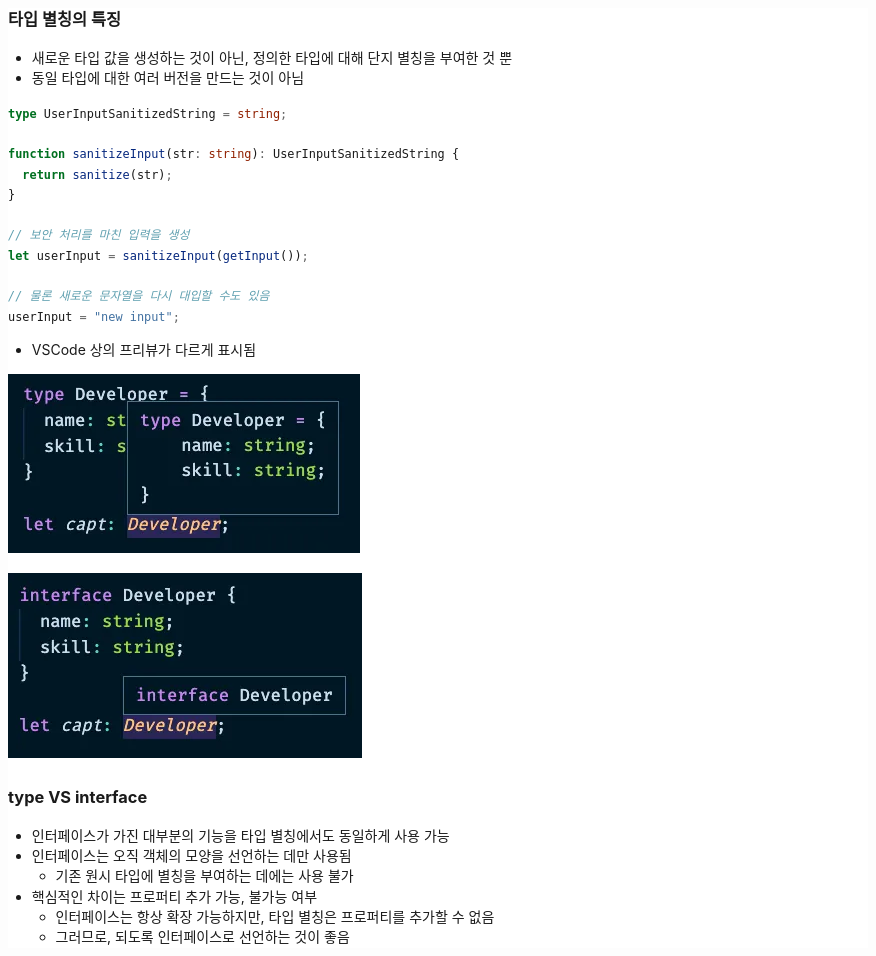 ### 타입 별칭의 특징

- 새로운 타입 값을 생성하는 것이 아닌, 정의한 타입에 대해 단지 별칭을 부여한 것 뿐
- 동일 타입에 대한 여러 버전을 만드는 것이 아님

```ts
type UserInputSanitizedString = string;
 
function sanitizeInput(str: string): UserInputSanitizedString {
  return sanitize(str);
}
 
// 보안 처리를 마친 입력을 생성
let userInput = sanitizeInput(getInput());
 
// 물론 새로운 문자열을 다시 대입할 수도 있음
userInput = "new input";
```

- VSCode 상의 프리뷰가 다르게 표시됨

![](../images/content/2023-04-24-12-53-21.webp)

![](../images/content/2023-04-24-12-53-29.webp)

### type VS interface

- 인터페이스가 가진 대부분의 기능을 타입 별칭에서도 동일하게 사용 가능
- 인터페이스는 오직 객체의 모양을 선언하는 데만 사용됨
    - 기존 원시 타입에 별칭을 부여하는 데에는 사용 불가
- 핵심적인 차이는 프로퍼티 추가 가능, 불가능 여부
    - 인터페이스는 항상 확장 가능하지만, 타입 별칭은 프로퍼티를 추가할 수 없음
    - 그러므로, 되도록 인터페이스로 선언하는 것이 좋음
